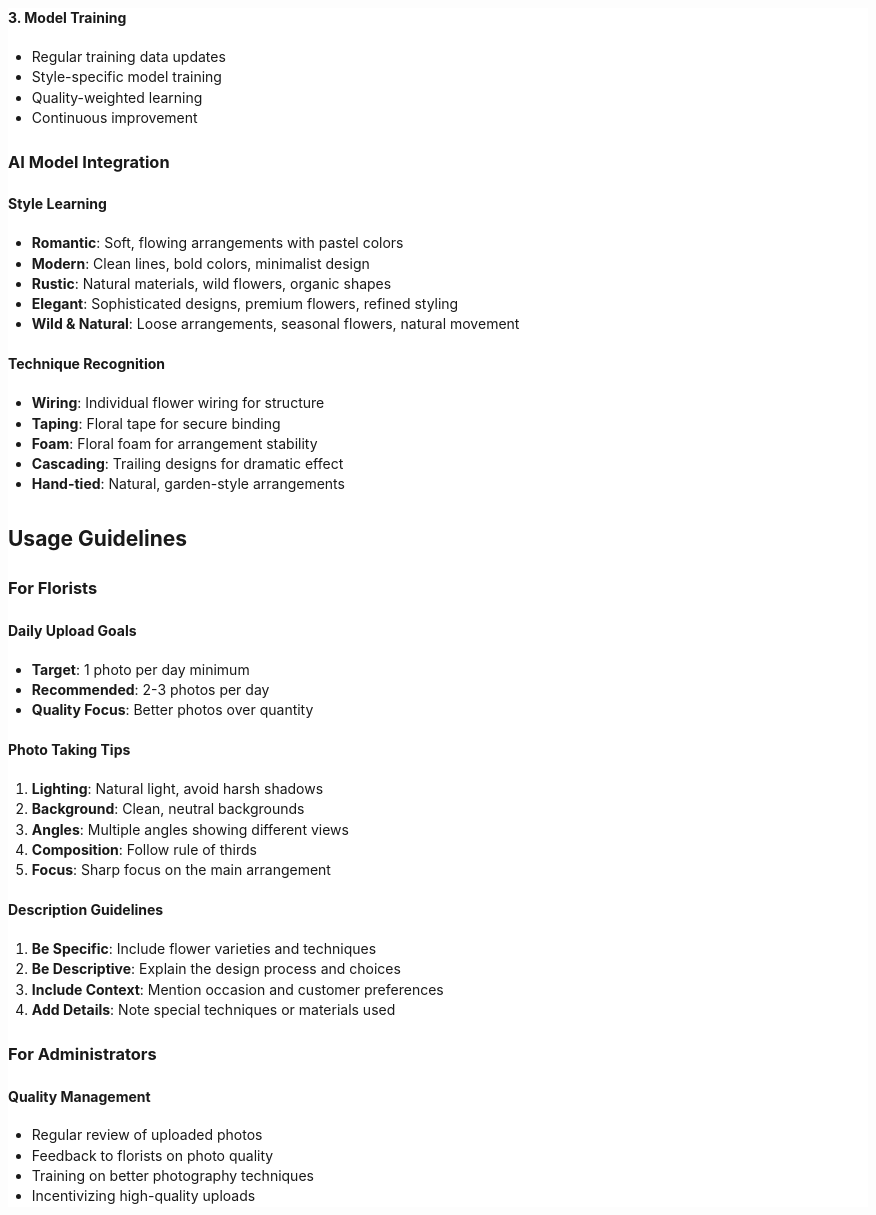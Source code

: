 #### 3. Model Training
- Regular training data updates
- Style-specific model training
- Quality-weighted learning
- Continuous improvement

### AI Model Integration

#### Style Learning
- **Romantic**: Soft, flowing arrangements with pastel colors
- **Modern**: Clean lines, bold colors, minimalist design
- **Rustic**: Natural materials, wild flowers, organic shapes
- **Elegant**: Sophisticated designs, premium flowers, refined styling
- **Wild & Natural**: Loose arrangements, seasonal flowers, natural movement

#### Technique Recognition
- **Wiring**: Individual flower wiring for structure
- **Taping**: Floral tape for secure binding
- **Foam**: Floral foam for arrangement stability
- **Cascading**: Trailing designs for dramatic effect
- **Hand-tied**: Natural, garden-style arrangements

## Usage Guidelines

### For Florists

#### Daily Upload Goals
- **Target**: 1 photo per day minimum
- **Recommended**: 2-3 photos per day
- **Quality Focus**: Better photos over quantity

#### Photo Taking Tips
1. **Lighting**: Natural light, avoid harsh shadows
2. **Background**: Clean, neutral backgrounds
3. **Angles**: Multiple angles showing different views
4. **Composition**: Follow rule of thirds
5. **Focus**: Sharp focus on the main arrangement

#### Description Guidelines
1. **Be Specific**: Include flower varieties and techniques
2. **Be Descriptive**: Explain the design process and choices
3. **Include Context**: Mention occasion and customer preferences
4. **Add Details**: Note special techniques or materials used

### For Administrators

#### Quality Management
- Regular review of uploaded photos
- Feedback to florists on photo quality
- Training on better photography techniques
- Incentivizing high-quality uploads
